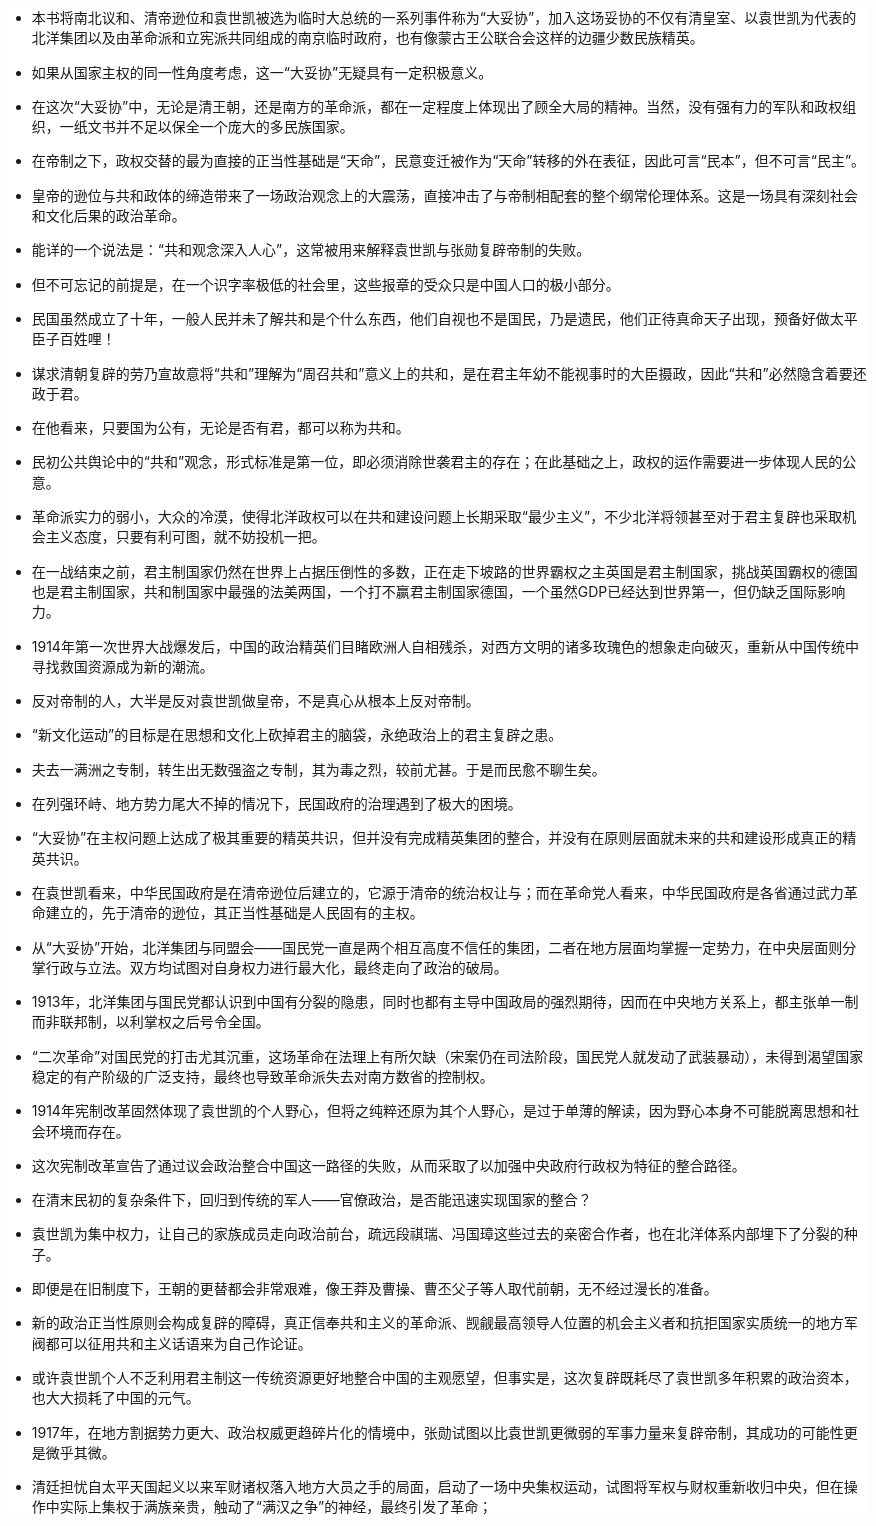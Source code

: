 * 本书将南北议和、清帝逊位和袁世凯被选为临时大总统的一系列事件称为“大妥协”，加入这场妥协的不仅有清皇室、以袁世凯为代表的北洋集团以及由革命派和立宪派共同组成的南京临时政府，也有像蒙古王公联合会这样的边疆少数民族精英。

* 如果从国家主权的同一性角度考虑，这一“大妥协”无疑具有一定积极意义。

* 在这次“大妥协”中，无论是清王朝，还是南方的革命派，都在一定程度上体现出了顾全大局的精神。当然，没有强有力的军队和政权组织，一纸文书并不足以保全一个庞大的多民族国家。

* 在帝制之下，政权交替的最为直接的正当性基础是“天命”，民意变迁被作为“天命”转移的外在表征，因此可言“民本”，但不可言“民主”。

* 皇帝的逊位与共和政体的缔造带来了一场政治观念上的大震荡，直接冲击了与帝制相配套的整个纲常伦理体系。这是一场具有深刻社会和文化后果的政治革命。

* 能详的一个说法是：“共和观念深入人心”，这常被用来解释袁世凯与张勋复辟帝制的失败。

* 但不可忘记的前提是，在一个识字率极低的社会里，这些报章的受众只是中国人口的极小部分。

* 民国虽然成立了十年，一般人民并未了解共和是个什么东西，他们自视也不是国民，乃是遗民，他们正待真命天子出现，预备好做太平臣子百姓哩！

* 谋求清朝复辟的劳乃宣故意将“共和”理解为“周召共和”意义上的共和，是在君主年幼不能视事时的大臣摄政，因此“共和”必然隐含着要还政于君。

* 在他看来，只要国为公有，无论是否有君，都可以称为共和。

* 民初公共舆论中的“共和”观念，形式标准是第一位，即必须消除世袭君主的存在；在此基础之上，政权的运作需要进一步体现人民的公意。

* 革命派实力的弱小，大众的冷漠，使得北洋政权可以在共和建设问题上长期采取“最少主义”，不少北洋将领甚至对于君主复辟也采取机会主义态度，只要有利可图，就不妨投机一把。

* 在一战结束之前，君主制国家仍然在世界上占据压倒性的多数，正在走下坡路的世界霸权之主英国是君主制国家，挑战英国霸权的德国也是君主制国家，共和制国家中最强的法美两国，一个打不赢君主制国家德国，一个虽然GDP已经达到世界第一，但仍缺乏国际影响力。

* 1914年第一次世界大战爆发后，中国的政治精英们目睹欧洲人自相残杀，对西方文明的诸多玫瑰色的想象走向破灭，重新从中国传统中寻找救国资源成为新的潮流。

* 反对帝制的人，大半是反对袁世凯做皇帝，不是真心从根本上反对帝制。

* “新文化运动”的目标是在思想和文化上砍掉君主的脑袋，永绝政治上的君主复辟之患。

* 夫去一满洲之专制，转生出无数强盗之专制，其为毒之烈，较前尤甚。于是而民愈不聊生矣。

* 在列强环峙、地方势力尾大不掉的情况下，民国政府的治理遇到了极大的困境。

* “大妥协”在主权问题上达成了极其重要的精英共识，但并没有完成精英集团的整合，并没有在原则层面就未来的共和建设形成真正的精英共识。

* 在袁世凯看来，中华民国政府是在清帝逊位后建立的，它源于清帝的统治权让与；而在革命党人看来，中华民国政府是各省通过武力革命建立的，先于清帝的逊位，其正当性基础是人民固有的主权。

* 从“大妥协”开始，北洋集团与同盟会——国民党一直是两个相互高度不信任的集团，二者在地方层面均掌握一定势力，在中央层面则分掌行政与立法。双方均试图对自身权力进行最大化，最终走向了政治的破局。

* 1913年，北洋集团与国民党都认识到中国有分裂的隐患，同时也都有主导中国政局的强烈期待，因而在中央地方关系上，都主张单一制而非联邦制，以利掌权之后号令全国。

* “二次革命”对国民党的打击尤其沉重，这场革命在法理上有所欠缺（宋案仍在司法阶段，国民党人就发动了武装暴动），未得到渴望国家稳定的有产阶级的广泛支持，最终也导致革命派失去对南方数省的控制权。

* 1914年宪制改革固然体现了袁世凯的个人野心，但将之纯粹还原为其个人野心，是过于单薄的解读，因为野心本身不可能脱离思想和社会环境而存在。

* 这次宪制改革宣告了通过议会政治整合中国这一路径的失败，从而采取了以加强中央政府行政权为特征的整合路径。

* 在清末民初的复杂条件下，回归到传统的军人——官僚政治，是否能迅速实现国家的整合？

* 袁世凯为集中权力，让自己的家族成员走向政治前台，疏远段祺瑞、冯国璋这些过去的亲密合作者，也在北洋体系内部埋下了分裂的种子。

* 即便是在旧制度下，王朝的更替都会非常艰难，像王莽及曹操、曹丕父子等人取代前朝，无不经过漫长的准备。

* 新的政治正当性原则会构成复辟的障碍，真正信奉共和主义的革命派、觊觎最高领导人位置的机会主义者和抗拒国家实质统一的地方军阀都可以征用共和主义话语来为自己作论证。

* 或许袁世凯个人不乏利用君主制这一传统资源更好地整合中国的主观愿望，但事实是，这次复辟既耗尽了袁世凯多年积累的政治资本，也大大损耗了中国的元气。

* 1917年，在地方割据势力更大、政治权威更趋碎片化的情境中，张勋试图以比袁世凯更微弱的军事力量来复辟帝制，其成功的可能性更是微乎其微。

* 清廷担忧自太平天国起义以来军财诸权落入地方大员之手的局面，启动了一场中央集权运动，试图将军权与财权重新收归中央，但在操作中实际上集权于满族亲贵，触动了“满汉之争”的神经，最终引发了革命；
